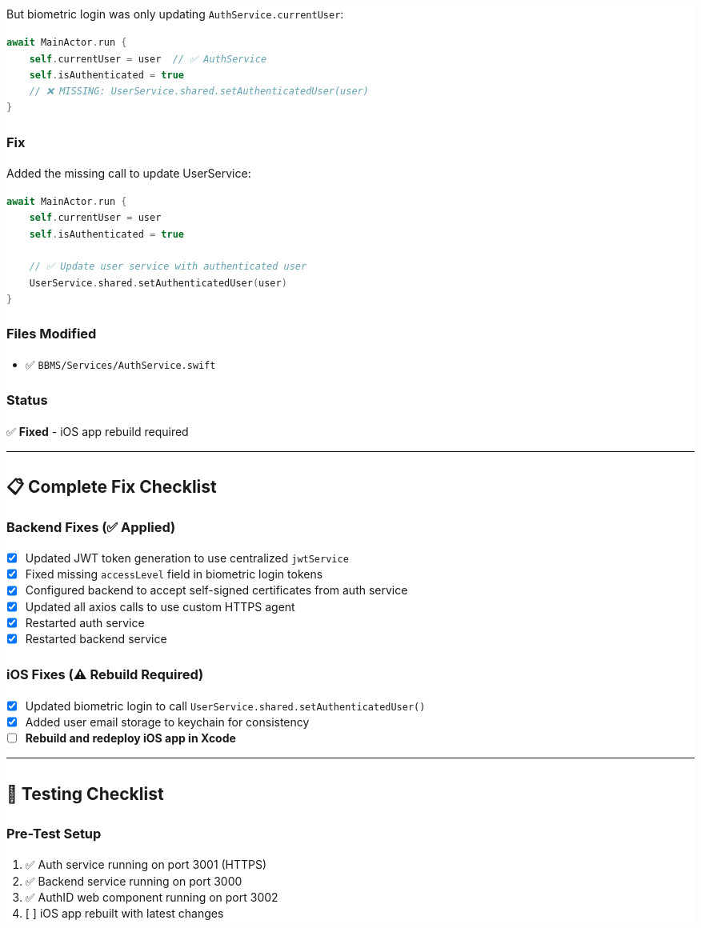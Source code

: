 But biometric login was only updating `AuthService.currentUser`:
```swift
await MainActor.run {
    self.currentUser = user  // ✅ AuthService
    self.isAuthenticated = true
    // ❌ MISSING: UserService.shared.setAuthenticatedUser(user)
}
```

### Fix
Added the missing call to update UserService:
```swift
await MainActor.run {
    self.currentUser = user
    self.isAuthenticated = true
    
    // ✅ Update user service with authenticated user
    UserService.shared.setAuthenticatedUser(user)
}
```

### Files Modified
- ✅ `BBMS/Services/AuthService.swift`

### Status
✅ **Fixed** - iOS app rebuild required

---

## 📋 Complete Fix Checklist

### Backend Fixes (✅ Applied)
- [x] Updated JWT token generation to use centralized `jwtService`
- [x] Fixed missing `accessLevel` field in biometric login tokens
- [x] Configured backend to accept self-signed certificates from auth service
- [x] Updated all axios calls to use custom HTTPS agent
- [x] Restarted auth service
- [x] Restarted backend service

### iOS Fixes (⚠️ Rebuild Required)
- [x] Updated biometric login to call `UserService.shared.setAuthenticatedUser()`
- [x] Added user email storage to keychain for consistency
- [ ] **Rebuild and redeploy iOS app in Xcode**

---

## 🧪 Testing Checklist

### Pre-Test Setup
1. ✅ Auth service running on port 3001 (HTTPS)
2. ✅ Backend service running on port 3000
3. ✅ AuthID web component running on port 3002
4. [ ] iOS app rebuilt with latest changes
